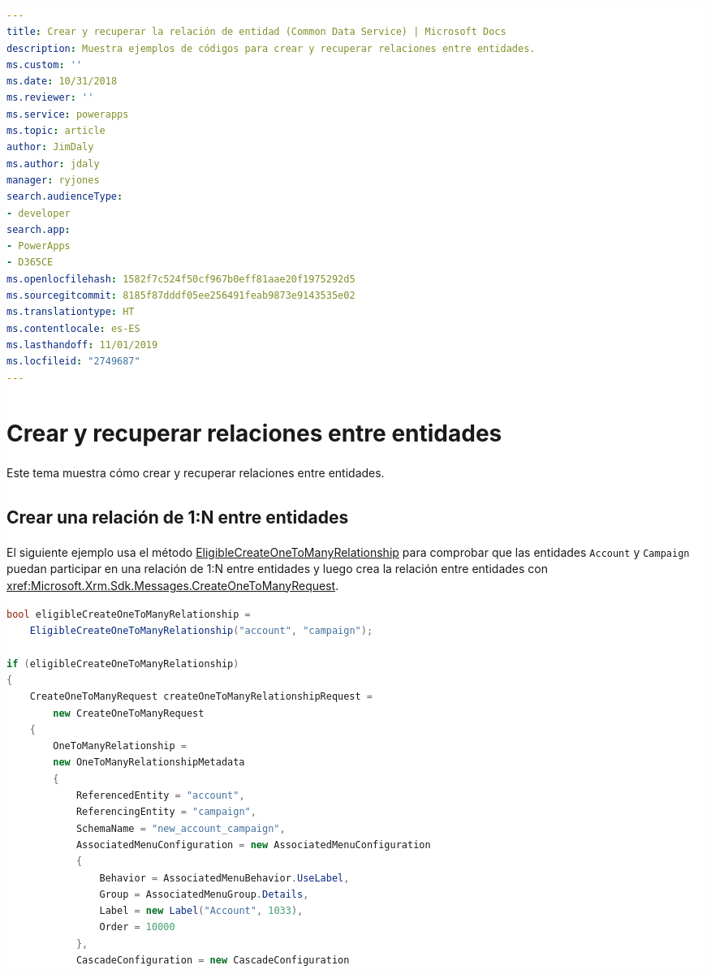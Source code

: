 ```yaml
---
title: Crear y recuperar la relación de entidad (Common Data Service) | Microsoft Docs
description: Muestra ejemplos de códigos para crear y recuperar relaciones entre entidades.
ms.custom: ''
ms.date: 10/31/2018
ms.reviewer: ''
ms.service: powerapps
ms.topic: article
author: JimDaly
ms.author: jdaly
manager: ryjones
search.audienceType:
- developer
search.app:
- PowerApps
- D365CE
ms.openlocfilehash: 1582f7c524f50cf967b0eff81aae20f1975292d5
ms.sourcegitcommit: 8185f87dddf05ee256491feab9873e9143535e02
ms.translationtype: HT
ms.contentlocale: es-ES
ms.lasthandoff: 11/01/2019
ms.locfileid: "2749687"
---
```

# <a name="create-and-retrieve-entity-relationships"></a>Crear y recuperar relaciones entre entidades



Este tema muestra cómo crear y recuperar relaciones entre entidades.  
  
<a name="BKMK_Create1NEntityRelationship"></a>   
## <a name="create-a-1n-entity-relationship"></a>Crear una relación de 1:N entre entidades  
 El siguiente ejemplo usa el método [EligibleCreateOneToManyRelationship](#eligiblecreateonetomanyrelationship) para comprobar que las entidades `Account` y `Campaign` puedan participar en una relación de 1:N entre entidades y luego crea la relación entre entidades con <xref:Microsoft.Xrm.Sdk.Messages.CreateOneToManyRequest>.  
  
```csharp
bool eligibleCreateOneToManyRelationship =
    EligibleCreateOneToManyRelationship("account", "campaign");

if (eligibleCreateOneToManyRelationship)
{
    CreateOneToManyRequest createOneToManyRelationshipRequest =
        new CreateOneToManyRequest
    {
        OneToManyRelationship =
        new OneToManyRelationshipMetadata
        {
            ReferencedEntity = "account",
            ReferencingEntity = "campaign",
            SchemaName = "new_account_campaign",
            AssociatedMenuConfiguration = new AssociatedMenuConfiguration
            {
                Behavior = AssociatedMenuBehavior.UseLabel,
                Group = AssociatedMenuGroup.Details,
                Label = new Label("Account", 1033),
                Order = 10000
            },
            CascadeConfiguration = new CascadeConfiguration
```